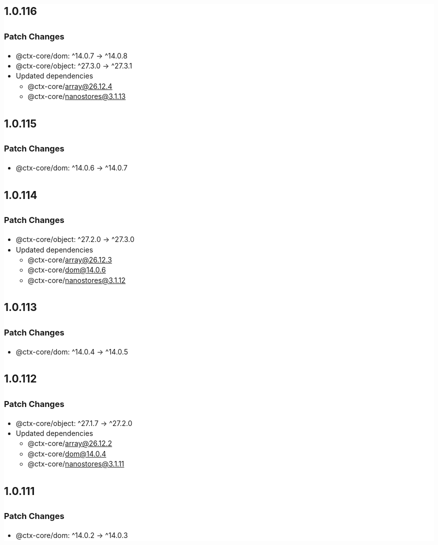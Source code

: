 ## 1.0.116

### Patch Changes

- @ctx-core/dom: ^14.0.7 -> ^14.0.8
- @ctx-core/object: ^27.3.0 -> ^27.3.1
- Updated dependencies
  - @ctx-core/array@26.12.4
  - @ctx-core/nanostores@3.1.13

## 1.0.115

### Patch Changes

- @ctx-core/dom: ^14.0.6 -> ^14.0.7

## 1.0.114

### Patch Changes

- @ctx-core/object: ^27.2.0 -> ^27.3.0
- Updated dependencies
  - @ctx-core/array@26.12.3
  - @ctx-core/dom@14.0.6
  - @ctx-core/nanostores@3.1.12

## 1.0.113

### Patch Changes

- @ctx-core/dom: ^14.0.4 -> ^14.0.5

## 1.0.112

### Patch Changes

- @ctx-core/object: ^27.1.7 -> ^27.2.0
- Updated dependencies
  - @ctx-core/array@26.12.2
  - @ctx-core/dom@14.0.4
  - @ctx-core/nanostores@3.1.11

## 1.0.111

### Patch Changes

- @ctx-core/dom: ^14.0.2 -> ^14.0.3

